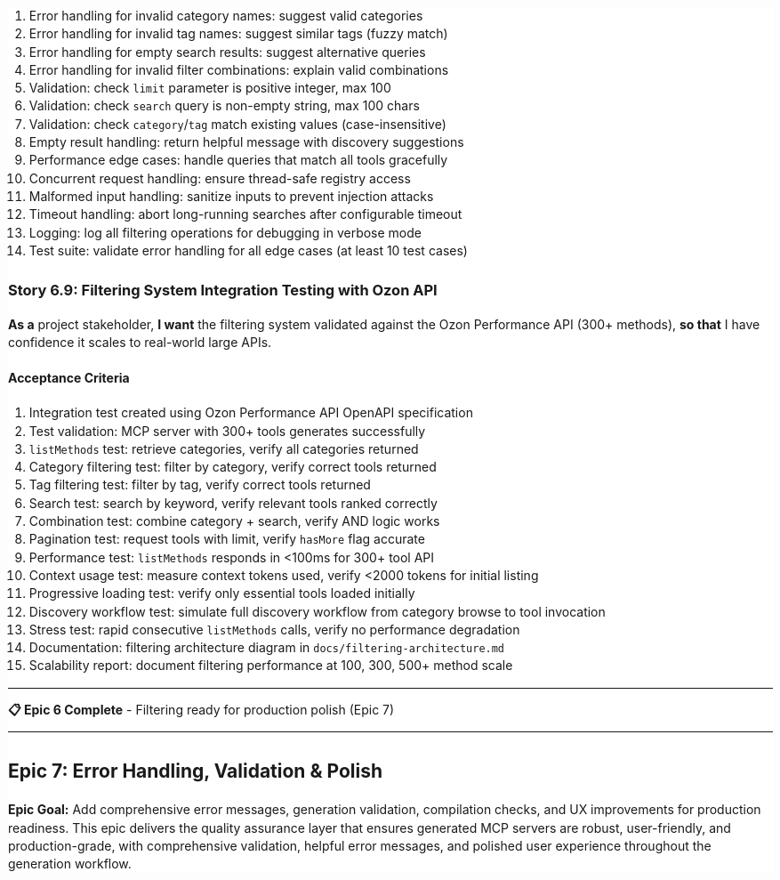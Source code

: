 1. Error handling for invalid category names: suggest valid categories
2. Error handling for invalid tag names: suggest similar tags (fuzzy match)
3. Error handling for empty search results: suggest alternative queries
4. Error handling for invalid filter combinations: explain valid combinations
5. Validation: check `limit` parameter is positive integer, max 100
6. Validation: check `search` query is non-empty string, max 100 chars
7. Validation: check `category`/`tag` match existing values (case-insensitive)
8. Empty result handling: return helpful message with discovery suggestions
9. Performance edge cases: handle queries that match all tools gracefully
10. Concurrent request handling: ensure thread-safe registry access
11. Malformed input handling: sanitize inputs to prevent injection attacks
12. Timeout handling: abort long-running searches after configurable timeout
13. Logging: log all filtering operations for debugging in verbose mode
14. Test suite: validate error handling for all edge cases (at least 10 test cases)

### Story 6.9: Filtering System Integration Testing with Ozon API

**As a** project stakeholder,
**I want** the filtering system validated against the Ozon Performance API (300+ methods),
**so that** I have confidence it scales to real-world large APIs.

#### Acceptance Criteria

1. Integration test created using Ozon Performance API OpenAPI specification
2. Test validation: MCP server with 300+ tools generates successfully
3. `listMethods` test: retrieve categories, verify all categories returned
4. Category filtering test: filter by category, verify correct tools returned
5. Tag filtering test: filter by tag, verify correct tools returned
6. Search test: search by keyword, verify relevant tools ranked correctly
7. Combination test: combine category + search, verify AND logic works
8. Pagination test: request tools with limit, verify `hasMore` flag accurate
9. Performance test: `listMethods` responds in <100ms for 300+ tool API
10. Context usage test: measure context tokens used, verify <2000 tokens for initial listing
11. Progressive loading test: verify only essential tools loaded initially
12. Discovery workflow test: simulate full discovery workflow from category browse to tool invocation
13. Stress test: rapid consecutive `listMethods` calls, verify no performance degradation
14. Documentation: filtering architecture diagram in `docs/filtering-architecture.md`
15. Scalability report: document filtering performance at 100, 300, 500+ method scale

---

**📋 Epic 6 Complete** - Filtering ready for production polish (Epic 7)

---

## Epic 7: Error Handling, Validation & Polish

**Epic Goal:** Add comprehensive error messages, generation validation, compilation checks, and UX improvements for production readiness. This epic delivers the quality assurance layer that ensures generated MCP servers are robust, user-friendly, and production-grade, with comprehensive validation, helpful error messages, and polished user experience throughout the generation workflow.
